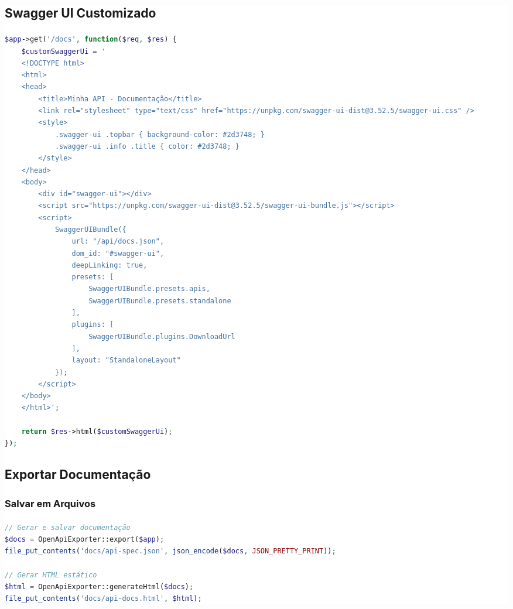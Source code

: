 ## Swagger UI Customizado

```php
$app->get('/docs', function($req, $res) {
    $customSwaggerUi = '
    <!DOCTYPE html>
    <html>
    <head>
        <title>Minha API - Documentação</title>
        <link rel="stylesheet" type="text/css" href="https://unpkg.com/swagger-ui-dist@3.52.5/swagger-ui.css" />
        <style>
            .swagger-ui .topbar { background-color: #2d3748; }
            .swagger-ui .info .title { color: #2d3748; }
        </style>
    </head>
    <body>
        <div id="swagger-ui"></div>
        <script src="https://unpkg.com/swagger-ui-dist@3.52.5/swagger-ui-bundle.js"></script>
        <script>
            SwaggerUIBundle({
                url: "/api/docs.json",
                dom_id: "#swagger-ui",
                deepLinking: true,
                presets: [
                    SwaggerUIBundle.presets.apis,
                    SwaggerUIBundle.presets.standalone
                ],
                plugins: [
                    SwaggerUIBundle.plugins.DownloadUrl
                ],
                layout: "StandaloneLayout"
            });
        </script>
    </body>
    </html>';

    return $res->html($customSwaggerUi);
});
```

## Exportar Documentação

### Salvar em Arquivos
```php
// Gerar e salvar documentação
$docs = OpenApiExporter::export($app);
file_put_contents('docs/api-spec.json', json_encode($docs, JSON_PRETTY_PRINT));

// Gerar HTML estático
$html = OpenApiExporter::generateHtml($docs);
file_put_contents('docs/api-docs.html', $html);
```
